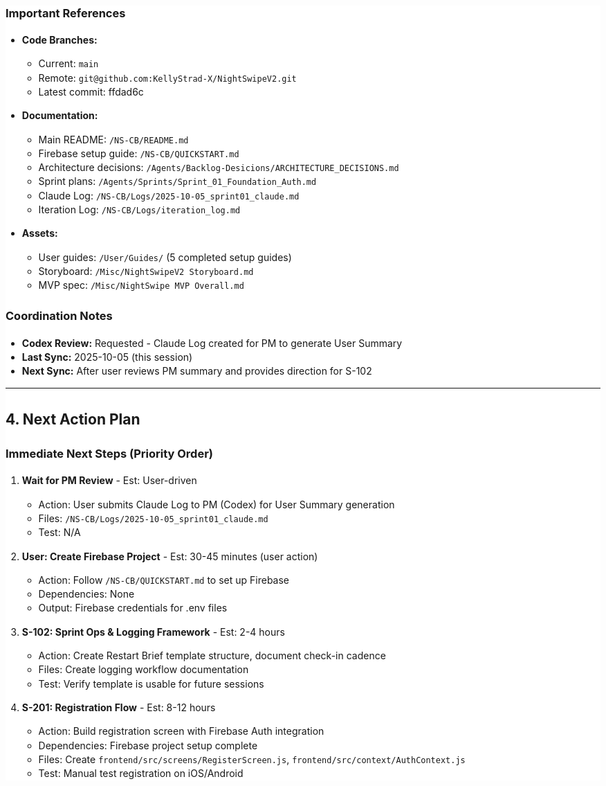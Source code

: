 ### Important References

- **Code Branches:**
  - Current: `main`
  - Remote: `git@github.com:KellyStrad-X/NightSwipeV2.git`
  - Latest commit: ffdad6c

- **Documentation:**
  - Main README: `/NS-CB/README.md`
  - Firebase setup guide: `/NS-CB/QUICKSTART.md`
  - Architecture decisions: `/Agents/Backlog-Desicions/ARCHITECTURE_DECISIONS.md`
  - Sprint plans: `/Agents/Sprints/Sprint_01_Foundation_Auth.md`
  - Claude Log: `/NS-CB/Logs/2025-10-05_sprint01_claude.md`
  - Iteration Log: `/NS-CB/Logs/iteration_log.md`

- **Assets:**
  - User guides: `/User/Guides/` (5 completed setup guides)
  - Storyboard: `/Misc/NightSwipeV2 Storyboard.md`
  - MVP spec: `/Misc/NightSwipe MVP Overall.md`

### Coordination Notes

- **Codex Review:** Requested - Claude Log created for PM to generate User Summary
- **Last Sync:** 2025-10-05 (this session)
- **Next Sync:** After user reviews PM summary and provides direction for S-102

---

## 4. Next Action Plan

### Immediate Next Steps (Priority Order)

1. **Wait for PM Review** - Est: User-driven
   - Action: User submits Claude Log to PM (Codex) for User Summary generation
   - Files: `/NS-CB/Logs/2025-10-05_sprint01_claude.md`
   - Test: N/A

2. **User: Create Firebase Project** - Est: 30-45 minutes (user action)
   - Action: Follow `/NS-CB/QUICKSTART.md` to set up Firebase
   - Dependencies: None
   - Output: Firebase credentials for .env files

3. **S-102: Sprint Ops & Logging Framework** - Est: 2-4 hours
   - Action: Create Restart Brief template structure, document check-in cadence
   - Files: Create logging workflow documentation
   - Test: Verify template is usable for future sessions

4. **S-201: Registration Flow** - Est: 8-12 hours
   - Action: Build registration screen with Firebase Auth integration
   - Dependencies: Firebase project setup complete
   - Files: Create `frontend/src/screens/RegisterScreen.js`, `frontend/src/context/AuthContext.js`
   - Test: Manual test registration on iOS/Android
